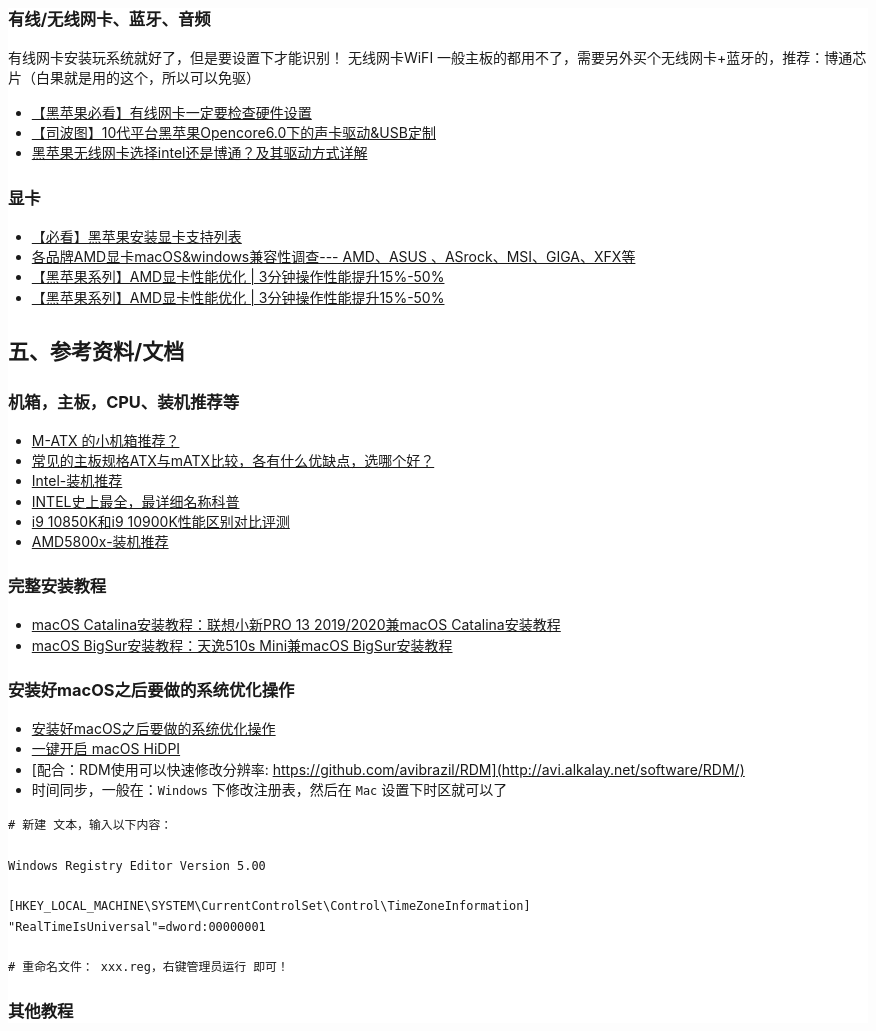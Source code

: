 ### 有线/无线网卡、蓝牙、音频

有线网卡安装玩系统就好了，但是要设置下才能识别！ 无线网卡WiFI 一般主板的都用不了，需要另外买个无线网卡+蓝牙的，推荐：博通芯片（白果就是用的这个，所以可以免驱）

- [【黑苹果必看】有线网卡一定要检查硬件设置](http://imacos.top/2020/09/13/1211-2/)
- [【司波图】10代平台黑苹果Opencore6.0下的声卡驱动&USB定制](https://www.bilibili.com/video/BV1Aa4y1j7CL?t=795)
- [黑苹果无线网卡选择intel还是博通？及其驱动方式详解](https://www.bilibili.com/read/cv8786552)

### 显卡

- [【必看】黑苹果安装显卡支持列表](http://imacosx.com/scb/627.html)
- [各品牌AMD显卡macOS&windows兼容性调查--- AMD、ASUS 、ASrock、MSI、GIGA、XFX等](https://www.bilibili.com/read/cv8648817)
- [【黑苹果系列】AMD显卡性能优化 | 3分钟操作性能提升15%-50%](https://www.bilibili.com/video/BV1mk4y1676k?t=247)
- [【黑苹果系列】AMD显卡性能优化 | 3分钟操作性能提升15%-50%](https://www.bilibili.com/video/BV1S54y1U7Ga?t=116)

## 五、参考资料/文档

### 机箱，主板，CPU、装机推荐等

- [M-ATX 的小机箱推荐？](https://www.zhihu.com/question/320322248)
- [常见的主板规格ATX与mATX比较，各有什么优缺点，选哪个好？](https://www.zhihu.com/question/59271080)
- [Intel-装机推荐](https://osx.cx/retail.html)
- [INTEL史上最全，最详细名称科普](https://www.bilibili.com/read/cv7257556/)
- [i9 10850K和i9 10900K性能区别对比评测](http://www.lotpc.com/yjpc/9066.html)
- [AMD5800x-装机推荐](https://github.com/mrdear/Ryzen-5800x-X570-AORUS-PRO-WIFI-OC0.6.4)

### 完整安装教程

- [macOS Catalina安装教程：联想小新PRO 13 2019/2020兼macOS Catalina安装教程](https://blog.daliansky.net/Lenovo-Xiaoxin-PRO-13-2019-and-macOS-Catalina-Installation-Tutorial.html)
- [macOS BigSur安装教程：天逸510s Mini兼macOS BigSur安装教程](https://blog.daliansky.net/Lenovo-Tianyi-510s-Mini-and-macOS-BigSur-Installation-Tutorial.html)

### 安装好macOS之后要做的系统优化操作

- [安装好macOS之后要做的系统优化操作](https://www.bilibili.com/read/cv8920537)
- [一键开启 macOS HiDPI](https://github.com/xzhih/one-key-hidpi/blob/master/README-zh.md)
- [配合：RDM使用可以快速修改分辨率: https://github.com/avibrazil/RDM](http://avi.alkalay.net/software/RDM/)
- 时间同步，一般在：`Windows` 下修改注册表，然后在 `Mac` 设置下时区就可以了

```shell
# 新建 文本，输入以下内容：

Windows Registry Editor Version 5.00

[HKEY_LOCAL_MACHINE\SYSTEM\CurrentControlSet\Control\TimeZoneInformation]
"RealTimeIsUniversal"=dword:00000001

# 重命名文件： xxx.reg，右键管理员运行 即可！
```

### 其他教程
